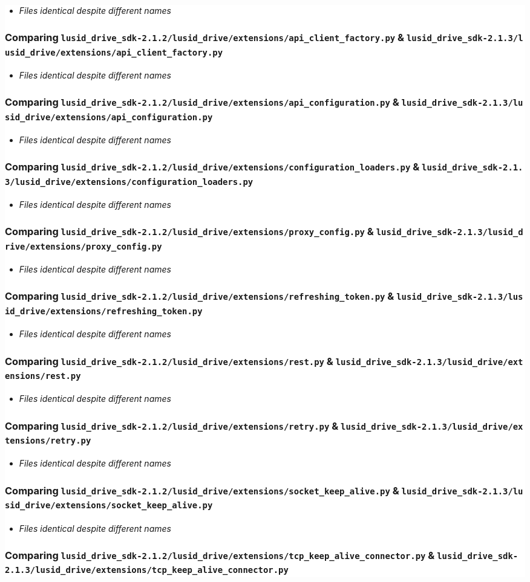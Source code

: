  * *Files identical despite different names*

### Comparing `lusid_drive_sdk-2.1.2/lusid_drive/extensions/api_client_factory.py` & `lusid_drive_sdk-2.1.3/lusid_drive/extensions/api_client_factory.py`

 * *Files identical despite different names*

### Comparing `lusid_drive_sdk-2.1.2/lusid_drive/extensions/api_configuration.py` & `lusid_drive_sdk-2.1.3/lusid_drive/extensions/api_configuration.py`

 * *Files identical despite different names*

### Comparing `lusid_drive_sdk-2.1.2/lusid_drive/extensions/configuration_loaders.py` & `lusid_drive_sdk-2.1.3/lusid_drive/extensions/configuration_loaders.py`

 * *Files identical despite different names*

### Comparing `lusid_drive_sdk-2.1.2/lusid_drive/extensions/proxy_config.py` & `lusid_drive_sdk-2.1.3/lusid_drive/extensions/proxy_config.py`

 * *Files identical despite different names*

### Comparing `lusid_drive_sdk-2.1.2/lusid_drive/extensions/refreshing_token.py` & `lusid_drive_sdk-2.1.3/lusid_drive/extensions/refreshing_token.py`

 * *Files identical despite different names*

### Comparing `lusid_drive_sdk-2.1.2/lusid_drive/extensions/rest.py` & `lusid_drive_sdk-2.1.3/lusid_drive/extensions/rest.py`

 * *Files identical despite different names*

### Comparing `lusid_drive_sdk-2.1.2/lusid_drive/extensions/retry.py` & `lusid_drive_sdk-2.1.3/lusid_drive/extensions/retry.py`

 * *Files identical despite different names*

### Comparing `lusid_drive_sdk-2.1.2/lusid_drive/extensions/socket_keep_alive.py` & `lusid_drive_sdk-2.1.3/lusid_drive/extensions/socket_keep_alive.py`

 * *Files identical despite different names*

### Comparing `lusid_drive_sdk-2.1.2/lusid_drive/extensions/tcp_keep_alive_connector.py` & `lusid_drive_sdk-2.1.3/lusid_drive/extensions/tcp_keep_alive_connector.py`
